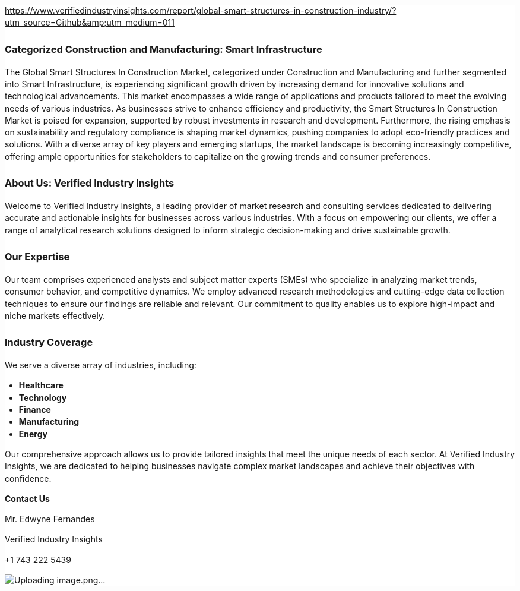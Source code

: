 </strong><a href="https://www.verifiedindustryinsights.com/report/global-smart-structures-in-construction-industry/?utm_source=Github&amp;utm_medium=011">https://www.verifiedindustryinsights.com/report/global-smart-structures-in-construction-industry/?utm_source=Github&amp;utm_medium=011</a>&nbsp;</p><h3>Categorized Construction and Manufacturing: Smart Infrastructure </h3><p>The Global Smart Structures In Construction Market, categorized under Construction and Manufacturing and further segmented into Smart Infrastructure, is experiencing significant growth driven by increasing demand for innovative solutions and technological advancements. This market encompasses a wide range of applications and products tailored to meet the evolving needs of various industries. As businesses strive to enhance efficiency and productivity, the Smart Structures In Construction Market is poised for expansion, supported by robust investments in research and development. Furthermore, the rising emphasis on sustainability and regulatory compliance is shaping market dynamics, pushing companies to adopt eco-friendly practices and solutions. With a diverse array of key players and emerging startups, the market landscape is becoming increasingly competitive, offering ample opportunities for stakeholders to capitalize on the growing trends and consumer preferences.</p><h3>About Us: Verified Industry Insights</h3><p>Welcome to Verified Industry Insights, a leading provider of market research and consulting services dedicated to delivering accurate and actionable insights for businesses across various industries. With a focus on empowering our clients, we offer a range of analytical research solutions designed to inform strategic decision-making and drive sustainable growth.</p><h3>Our Expertise</h3><p>Our team comprises experienced analysts and subject matter experts (SMEs) who specialize in analyzing market trends, consumer behavior, and competitive dynamics. We employ advanced research methodologies and cutting-edge data collection techniques to ensure our findings are reliable and relevant. Our commitment to quality enables us to explore high-impact and niche markets effectively.</p><h3>Industry Coverage</h3><p>We serve a diverse array of industries, including:</p><ul><li><strong>Healthcare</strong></li><li><strong>Technology</strong></li><li><strong>Finance</strong></li><li><strong>Manufacturing</strong></li><li><strong>Energy</strong></li></ul><p>Our comprehensive approach allows us to provide tailored insights that meet the unique needs of each sector. At Verified Industry Insights, we are dedicated to helping businesses navigate complex market landscapes and achieve their objectives with confidence.</p><p><strong>Contact Us</strong></p><p>Mr. Edwyne Fernandes</p><p><a href="https://www.verifiedindustryinsights.com/">Verified Industry Insights</a></p><p>+1 743 222 5439</p>
![Uploading image.png…]()

